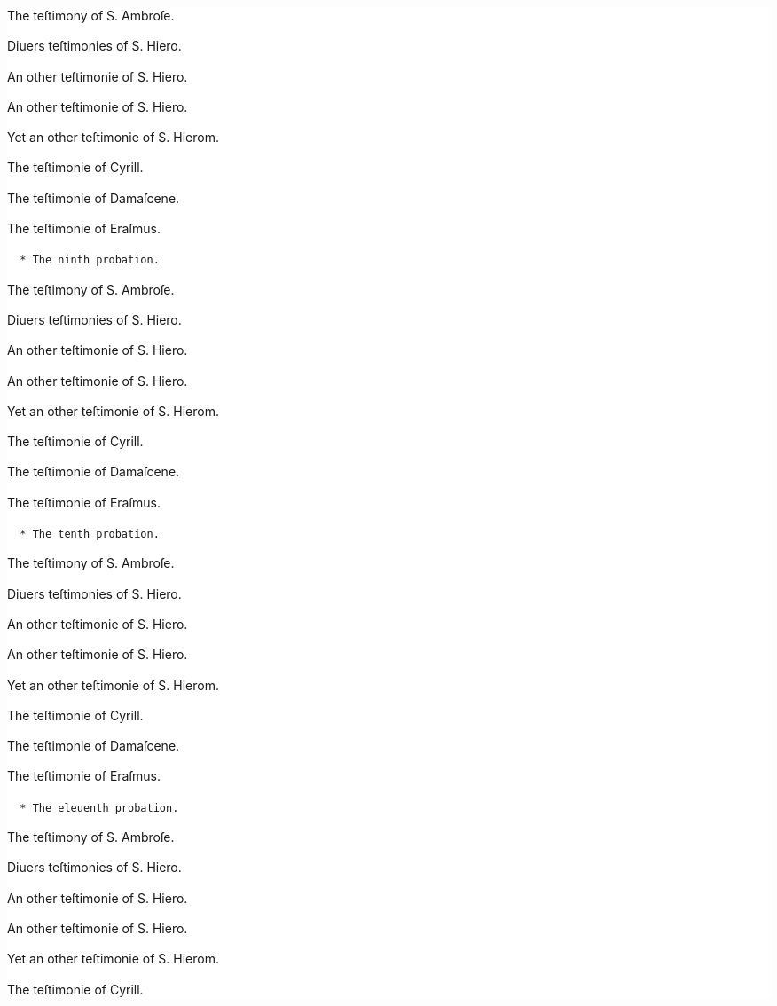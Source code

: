 The teſtimony of S. Ambroſe.

Diuers teſtimonies of S. Hiero.

An other teſtimonie of S. Hiero.

An other teſtimonie of S. Hiero.

Yet an other teſtimonie of S. Hierom.

The teſtimonie of Cyrill.

The teſtimonie of Damaſcene.

The teſtimonie of Eraſmus.

      * The ninth probation.

The teſtimony of S. Ambroſe.

Diuers teſtimonies of S. Hiero.

An other teſtimonie of S. Hiero.

An other teſtimonie of S. Hiero.

Yet an other teſtimonie of S. Hierom.

The teſtimonie of Cyrill.

The teſtimonie of Damaſcene.

The teſtimonie of Eraſmus.

      * The tenth probation.

The teſtimony of S. Ambroſe.

Diuers teſtimonies of S. Hiero.

An other teſtimonie of S. Hiero.

An other teſtimonie of S. Hiero.

Yet an other teſtimonie of S. Hierom.

The teſtimonie of Cyrill.

The teſtimonie of Damaſcene.

The teſtimonie of Eraſmus.

      * The eleuenth probation.

The teſtimony of S. Ambroſe.

Diuers teſtimonies of S. Hiero.

An other teſtimonie of S. Hiero.

An other teſtimonie of S. Hiero.

Yet an other teſtimonie of S. Hierom.

The teſtimonie of Cyrill.
